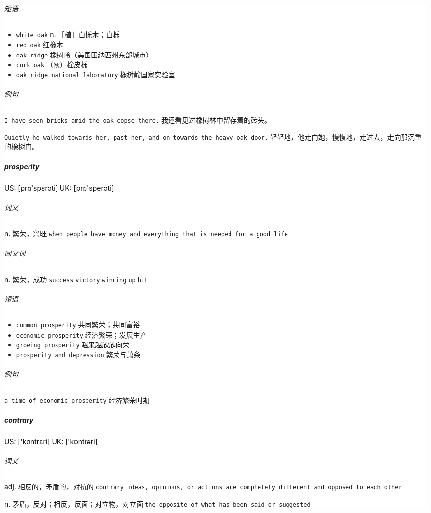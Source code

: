 
###### 短语

- `white oak` n. ［植］白栎木；白栎
- `red oak` 红橡木
- `oak ridge` 橡树岭（美国田纳西州东部城市）
- `cork oak` （欧）栓皮栎
- `oak ridge national laboratory` 橡树岭国家实验室

###### 例句

`I have seen bricks amid the oak copse there.`
我还看见过橡树林中留存着的砖头。

`Quietly he walked towards her, past her, and on towards the heavy oak door.`
轻轻地，他走向她，慢慢地，走过去，走向那沉重的橡树门。


##### prosperity

US: [prɑ'spɛrəti]
UK: [prɒ'sperəti]

###### 词义

n. 繁荣，兴旺
`when people have money and everything that is needed for a good life`

###### 同义词

n. 繁荣，成功
`success` `victory` `winning` `up` `hit`


###### 短语

- `common prosperity` 共同繁荣；共同富裕
- `economic prosperity` 经济繁荣；发展生产
- `growing prosperity` 越来越欣欣向荣
- `prosperity and depression` 繁荣与萧条

###### 例句

`a time of economic prosperity`
经济繁荣时期


##### contrary

US: ['kɑntrɛri]
UK: ['kɒntrəri]

###### 词义

adj. 相反的，矛盾的，对抗的
`contrary ideas, opinions, or actions are completely different and opposed to each other`

n. 矛盾，反对；相反，反面；对立物，对立面
`the opposite of what has been said or suggested`
